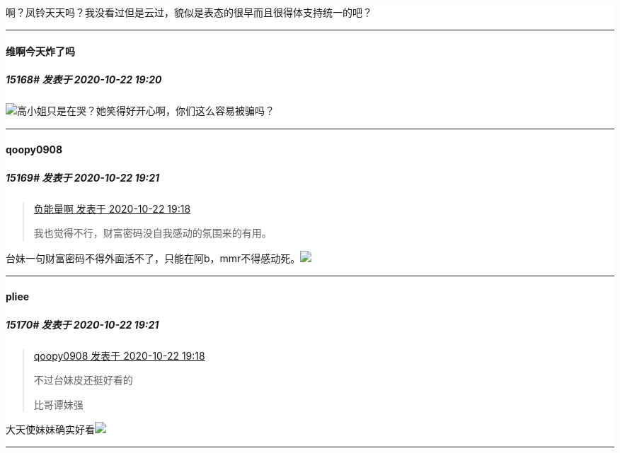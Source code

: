 


啊？凤铃天天吗？我没看过但是云过，貌似是表态的很早而且很得体支持统一的吧？







-----

####  维啊今天炸了吗  
##### 15168#       发表于 2020-10-22 19:20



<img src="https://static.saraba1st.com/image/smiley/face2017/067.png" referrerpolicy="no-referrer">高小姐只是在哭？她笑得好开心啊，你们这么容易被骗吗？







-----

####  qoopy0908  
##### 15169#       发表于 2020-10-22 19:21



<blockquote><a href="httphttps://bbs.saraba1st.com/2b/forum.php?mod=redirect&amp;goto=findpost&amp;pid=49131178&amp;ptid=1963398" target="_blank">负能量啊 发表于 2020-10-22 19:18</a>

我也觉得不行，财富密码没自我感动的氛围来的有用。</blockquote>
台妹一句财富密码不得外面活不了，只能在阿b，mmr不得感动死。<img src="https://static.saraba1st.com/image/smiley/face2017/138.png" referrerpolicy="no-referrer">







-----

####  pliee  
##### 15170#       发表于 2020-10-22 19:21



<blockquote><a href="httphttps://bbs.saraba1st.com/2b/forum.php?mod=redirect&amp;goto=findpost&amp;pid=49131167&amp;ptid=1963398" target="_blank">qoopy0908 发表于 2020-10-22 19:18</a>

不过台妹皮还挺好看的

比哥谭妹强</blockquote>
大天使妹妹确实好看<img src="https://static.saraba1st.com/image/smiley/face2017/057.png" referrerpolicy="no-referrer">







-----
